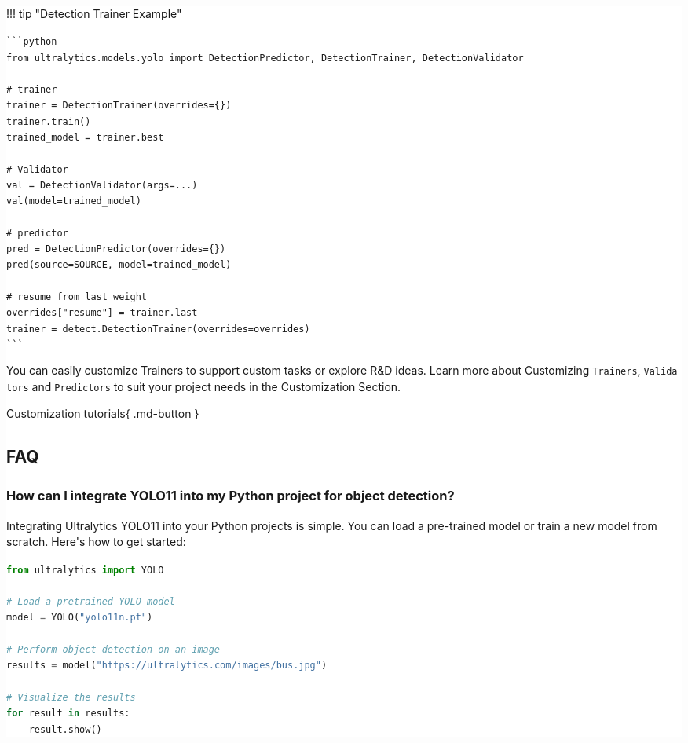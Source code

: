 !!! tip "Detection Trainer Example"

    ```python
    from ultralytics.models.yolo import DetectionPredictor, DetectionTrainer, DetectionValidator

    # trainer
    trainer = DetectionTrainer(overrides={})
    trainer.train()
    trained_model = trainer.best

    # Validator
    val = DetectionValidator(args=...)
    val(model=trained_model)

    # predictor
    pred = DetectionPredictor(overrides={})
    pred(source=SOURCE, model=trained_model)

    # resume from last weight
    overrides["resume"] = trainer.last
    trainer = detect.DetectionTrainer(overrides=overrides)
    ```

You can easily customize Trainers to support custom tasks or explore R&D ideas. Learn more about Customizing `Trainers`, `Validators` and `Predictors` to suit your project needs in the Customization Section.

[Customization tutorials](engine.md){ .md-button }

## FAQ

### How can I integrate YOLO11 into my Python project for object detection?

Integrating Ultralytics YOLO11 into your Python projects is simple. You can load a pre-trained model or train a new model from scratch. Here's how to get started:

```python
from ultralytics import YOLO

# Load a pretrained YOLO model
model = YOLO("yolo11n.pt")

# Perform object detection on an image
results = model("https://ultralytics.com/images/bus.jpg")

# Visualize the results
for result in results:
    result.show()
```
